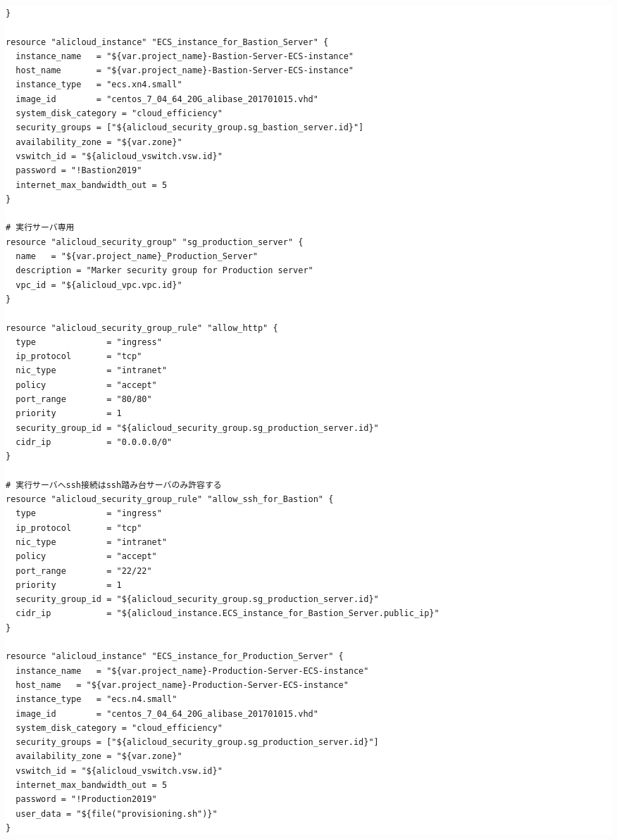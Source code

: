 ```
}

resource "alicloud_instance" "ECS_instance_for_Bastion_Server" {
  instance_name   = "${var.project_name}-Bastion-Server-ECS-instance"
  host_name       = "${var.project_name}-Bastion-Server-ECS-instance"
  instance_type   = "ecs.xn4.small"
  image_id        = "centos_7_04_64_20G_alibase_201701015.vhd"
  system_disk_category = "cloud_efficiency"
  security_groups = ["${alicloud_security_group.sg_bastion_server.id}"]
  availability_zone = "${var.zone}"
  vswitch_id = "${alicloud_vswitch.vsw.id}"
  password = "!Bastion2019"
  internet_max_bandwidth_out = 5
}

# 実行サーバ専用
resource "alicloud_security_group" "sg_production_server" {
  name   = "${var.project_name}_Production_Server"
  description = "Marker security group for Production server"
  vpc_id = "${alicloud_vpc.vpc.id}"
}

resource "alicloud_security_group_rule" "allow_http" {
  type              = "ingress"
  ip_protocol       = "tcp"
  nic_type          = "intranet"
  policy            = "accept"
  port_range        = "80/80"
  priority          = 1
  security_group_id = "${alicloud_security_group.sg_production_server.id}"
  cidr_ip           = "0.0.0.0/0"
}

# 実行サーバへssh接続はssh踏み台サーバのみ許容する
resource "alicloud_security_group_rule" "allow_ssh_for_Bastion" {
  type              = "ingress"
  ip_protocol       = "tcp"
  nic_type          = "intranet"
  policy            = "accept"
  port_range        = "22/22"
  priority          = 1
  security_group_id = "${alicloud_security_group.sg_production_server.id}"
  cidr_ip           = "${alicloud_instance.ECS_instance_for_Bastion_Server.public_ip}" 
}

resource "alicloud_instance" "ECS_instance_for_Production_Server" {
  instance_name   = "${var.project_name}-Production-Server-ECS-instance"
  host_name   = "${var.project_name}-Production-Server-ECS-instance"
  instance_type   = "ecs.n4.small"
  image_id        = "centos_7_04_64_20G_alibase_201701015.vhd"
  system_disk_category = "cloud_efficiency"
  security_groups = ["${alicloud_security_group.sg_production_server.id}"]
  availability_zone = "${var.zone}"
  vswitch_id = "${alicloud_vswitch.vsw.id}"
  internet_max_bandwidth_out = 5
  password = "!Production2019"  
  user_data = "${file("provisioning.sh")}"
}
```
